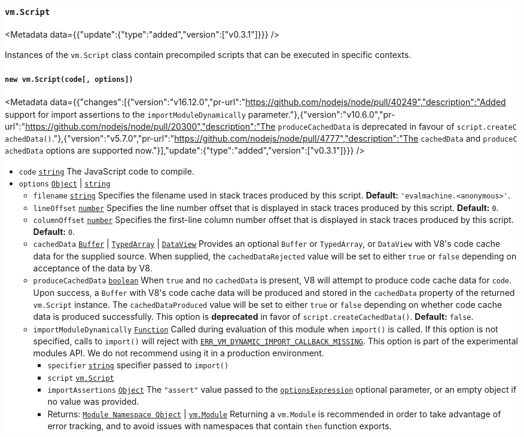 ### <DataTag tag="C" /> `vm.Script`

<Metadata data={{"update":{"type":"added","version":["v0.3.1"]}}} />

Instances of the `vm.Script` class contain precompiled scripts that can be
executed in specific contexts.

#### <DataTag tag="M" /> `new vm.Script(code[, options])`

<Metadata data={{"changes":[{"version":"v16.12.0","pr-url":"https://github.com/nodejs/node/pull/40249","description":"Added support for import assertions to the `importModuleDynamically` parameter."},{"version":"v10.6.0","pr-url":"https://github.com/nodejs/node/pull/20300","description":"The `produceCachedData` is deprecated in favour of `script.createCachedData()`."},{"version":"v5.7.0","pr-url":"https://github.com/nodejs/node/pull/4777","description":"The `cachedData` and `produceCachedData` options are supported now."}],"update":{"type":"added","version":["v0.3.1"]}}} />

* `code` [`string`](https://developer.mozilla.org/en-US/docs/Web/JavaScript/Data_structures#String_type) The JavaScript code to compile.
* `options` [`Object`](https://developer.mozilla.org/en-US/docs/Web/JavaScript/Reference/Global_Objects/Object) | [`string`](https://developer.mozilla.org/en-US/docs/Web/JavaScript/Data_structures#String_type)
  * `filename` [`string`](https://developer.mozilla.org/en-US/docs/Web/JavaScript/Data_structures#String_type) Specifies the filename used in stack traces produced
    by this script. **Default:** `'evalmachine.<anonymous>'`.
  * `lineOffset` [`number`](https://developer.mozilla.org/en-US/docs/Web/JavaScript/Data_structures#Number_type) Specifies the line number offset that is displayed
    in stack traces produced by this script. **Default:** `0`.
  * `columnOffset` [`number`](https://developer.mozilla.org/en-US/docs/Web/JavaScript/Data_structures#Number_type) Specifies the first-line column number offset that
    is displayed in stack traces produced by this script. **Default:** `0`.
  * `cachedData` [`Buffer`](/api/buffer#buffer) | [`TypedArray`](https://developer.mozilla.org/en-US/docs/Web/JavaScript/Reference/Global_Objects/TypedArray) | [`DataView`](https://developer.mozilla.org/en-US/docs/Web/JavaScript/Reference/Global_Objects/DataView) Provides an optional `Buffer` or
    `TypedArray`, or `DataView` with V8's code cache data for the supplied
    source. When supplied, the `cachedDataRejected` value will be set to
    either `true` or `false` depending on acceptance of the data by V8.
  * `produceCachedData` [`boolean`](https://developer.mozilla.org/en-US/docs/Web/JavaScript/Data_structures#Boolean_type) When `true` and no `cachedData` is present, V8
    will attempt to produce code cache data for `code`. Upon success, a
    `Buffer` with V8's code cache data will be produced and stored in the
    `cachedData` property of the returned `vm.Script` instance.
    The `cachedDataProduced` value will be set to either `true` or `false`
    depending on whether code cache data is produced successfully.
    This option is **deprecated** in favor of `script.createCachedData()`.
    **Default:** `false`.
  * `importModuleDynamically` [`Function`](https://developer.mozilla.org/en-US/docs/Web/JavaScript/Reference/Global_Objects/Function) Called during evaluation of this module
    when `import()` is called. If this option is not specified, calls to
    `import()` will reject with [`ERR_VM_DYNAMIC_IMPORT_CALLBACK_MISSING`][].
    This option is part of the experimental modules API. We do not recommend
    using it in a production environment.
    * `specifier` [`string`](https://developer.mozilla.org/en-US/docs/Web/JavaScript/Data_structures#String_type) specifier passed to `import()`
    * `script` [`vm.Script`](/api/vm#vmscript)
    * `importAssertions` [`Object`](https://developer.mozilla.org/en-US/docs/Web/JavaScript/Reference/Global_Objects/Object) The `"assert"` value passed to the
      [`optionsExpression`][] optional parameter, or an empty object if no value
      was provided.
    * Returns: [`Module Namespace Object`](https://tc39.github.io/ecma262/#sec-module-namespace-exotic-objects) | [`vm.Module`](/api/vm#vmmodule) Returning a `vm.Module` is
      recommended in order to take advantage of error tracking, and to avoid
      issues with namespaces that contain `then` function exports.


[Cyclic Module Record]: https://tc39.es/ecma262/#sec-cyclic-module-records
[ECMAScript Module Loader]: /api/v16/esm#modules-ecmascript-modules
[Evaluate() concrete method]: https://tc39.es/ecma262/#sec-moduleevaluation
[GetModuleNamespace]: https://tc39.es/ecma262/#sec-getmodulenamespace
[HostResolveImportedModule]: https://tc39.es/ecma262/#sec-hostresolveimportedmodule
[Link() concrete method]: https://tc39.es/ecma262/#sec-moduledeclarationlinking
[Module Record]: https://www.ecma-international.org/ecma-262/#sec-abstract-module-records
[Source Text Module Record]: https://tc39.es/ecma262/#sec-source-text-module-records
[Synthetic Module Record]: https://heycam.github.io/webidl/#synthetic-module-records
[V8 Embedder's Guide]: https://v8.dev/docs/embed#contexts
[`ERR_VM_DYNAMIC_IMPORT_CALLBACK_MISSING`]: /api/v16/errors#err_vm_dynamic_import_callback_missing
[`ERR_VM_MODULE_STATUS`]: /api/v16/errors#err_vm_module_status
[`Error`]: /api/v16/errors#class-error
[`URL`]: /api/v16/url#class-url
[`eval()`]: https://developer.mozilla.org/en-US/docs/Web/JavaScript/Reference/Global_Objects/eval
[`optionsExpression`]: https://tc39.es/proposal-import-assertions/#sec-evaluate-import-call
[`script.runInContext()`]: #scriptrunincontextcontextifiedobject-options
[`script.runInThisContext()`]: #scriptruninthiscontextoptions
[`url.origin`]: /api/v16/url#urlorigin
[`vm.createContext()`]: #vmcreatecontextcontextobject-options
[`vm.runInContext()`]: #vmrunincontextcode-contextifiedobject-options
[`vm.runInThisContext()`]: #vmruninthiscontextcode-options
[contextified]: #what-does-it-mean-to-contextify-an-object
[global object]: https://es5.github.io/#x15.1
[indirect `eval()` call]: https://es5.github.io/#x10.4.2
[origin]: https://developer.mozilla.org/en-US/docs/Glossary/Origin